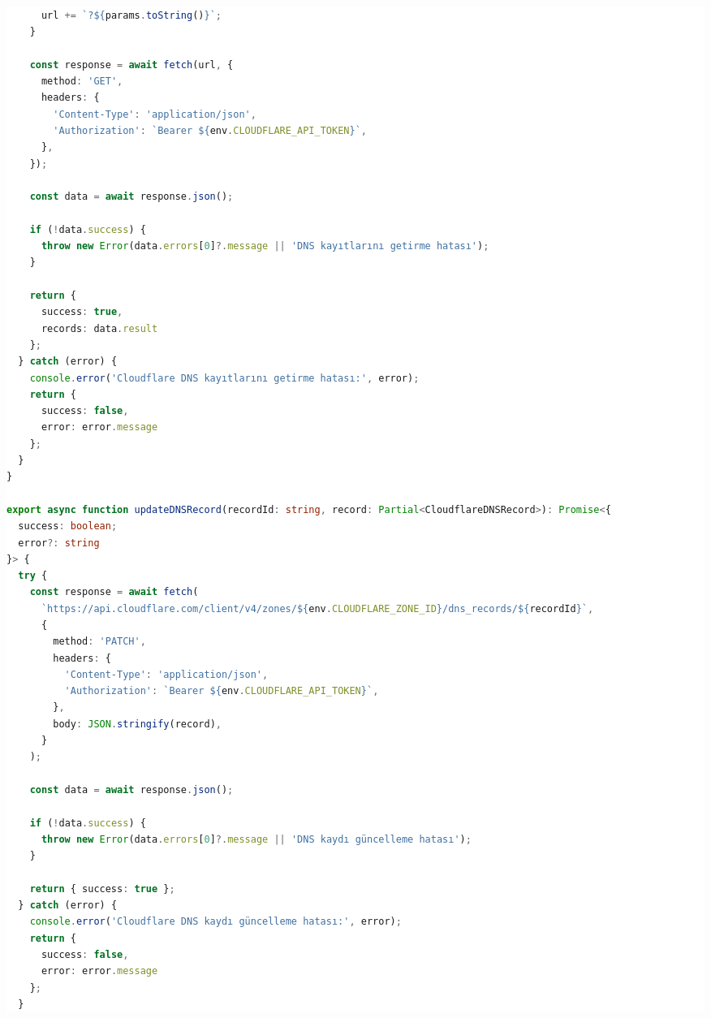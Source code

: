 ```typescript
      url += `?${params.toString()}`;
    }
    
    const response = await fetch(url, {
      method: 'GET',
      headers: {
        'Content-Type': 'application/json',
        'Authorization': `Bearer ${env.CLOUDFLARE_API_TOKEN}`,
      },
    });

    const data = await response.json();

    if (!data.success) {
      throw new Error(data.errors[0]?.message || 'DNS kayıtlarını getirme hatası');
    }

    return { 
      success: true, 
      records: data.result 
    };
  } catch (error) {
    console.error('Cloudflare DNS kayıtlarını getirme hatası:', error);
    return { 
      success: false, 
      error: error.message 
    };
  }
}

export async function updateDNSRecord(recordId: string, record: Partial<CloudflareDNSRecord>): Promise<{ 
  success: boolean; 
  error?: string 
}> {
  try {
    const response = await fetch(
      `https://api.cloudflare.com/client/v4/zones/${env.CLOUDFLARE_ZONE_ID}/dns_records/${recordId}`,
      {
        method: 'PATCH',
        headers: {
          'Content-Type': 'application/json',
          'Authorization': `Bearer ${env.CLOUDFLARE_API_TOKEN}`,
        },
        body: JSON.stringify(record),
      }
    );

    const data = await response.json();

    if (!data.success) {
      throw new Error(data.errors[0]?.message || 'DNS kaydı güncelleme hatası');
    }

    return { success: true };
  } catch (error) {
    console.error('Cloudflare DNS kaydı güncelleme hatası:', error);
    return { 
      success: false, 
      error: error.message 
    };
  }
```